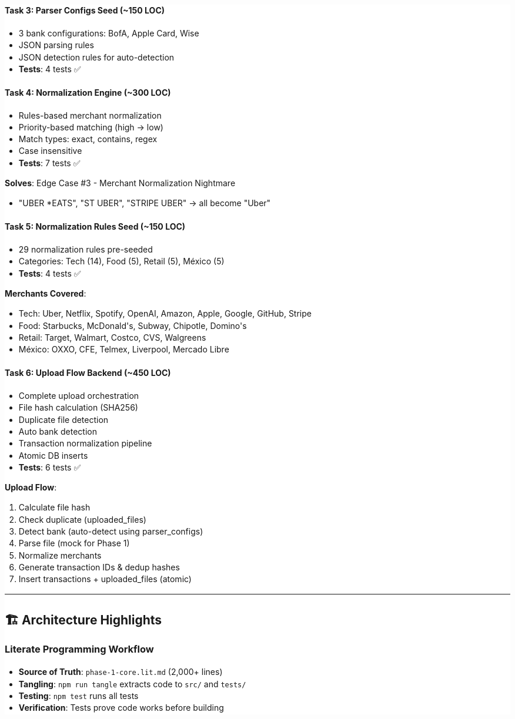 #### Task 3: Parser Configs Seed (~150 LOC)
- 3 bank configurations: BofA, Apple Card, Wise
- JSON parsing rules
- JSON detection rules for auto-detection
- **Tests**: 4 tests ✅

#### Task 4: Normalization Engine (~300 LOC)
- Rules-based merchant normalization
- Priority-based matching (high → low)
- Match types: exact, contains, regex
- Case insensitive
- **Tests**: 7 tests ✅

**Solves**: Edge Case #3 - Merchant Normalization Nightmare
- "UBER *EATS", "ST UBER", "STRIPE UBER" → all become "Uber"

#### Task 5: Normalization Rules Seed (~150 LOC)
- 29 normalization rules pre-seeded
- Categories: Tech (14), Food (5), Retail (5), México (5)
- **Tests**: 4 tests ✅

**Merchants Covered**:
- Tech: Uber, Netflix, Spotify, OpenAI, Amazon, Apple, Google, GitHub, Stripe
- Food: Starbucks, McDonald's, Subway, Chipotle, Domino's
- Retail: Target, Walmart, Costco, CVS, Walgreens
- México: OXXO, CFE, Telmex, Liverpool, Mercado Libre

#### Task 6: Upload Flow Backend (~450 LOC)
- Complete upload orchestration
- File hash calculation (SHA256)
- Duplicate file detection
- Auto bank detection
- Transaction normalization pipeline
- Atomic DB inserts
- **Tests**: 6 tests ✅

**Upload Flow**:
1. Calculate file hash
2. Check duplicate (uploaded_files)
3. Detect bank (auto-detect using parser_configs)
4. Parse file (mock for Phase 1)
5. Normalize merchants
6. Generate transaction IDs & dedup hashes
7. Insert transactions + uploaded_files (atomic)

---

## 🏗️ Architecture Highlights

### Literate Programming Workflow
- **Source of Truth**: `phase-1-core.lit.md` (2,000+ lines)
- **Tangling**: `npm run tangle` extracts code to `src/` and `tests/`
- **Testing**: `npm test` runs all tests
- **Verification**: Tests prove code works before building
